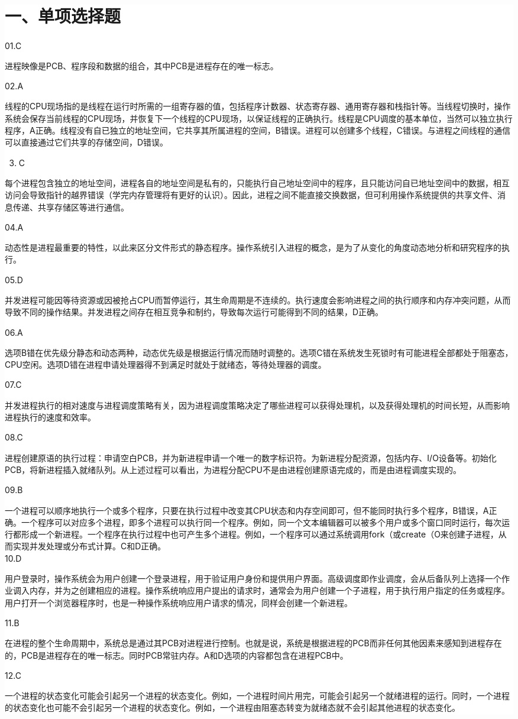 # 一、单项选择题  

01.C  

进程映像是PCB、程序段和数据的组合，其中PCB是进程存在的唯一标志。  

02.A  

线程的CPU现场指的是线程在运行时所需的一组寄存器的值，包括程序计数器、状态寄存器、通用寄存器和栈指针等。当线程切换时，操作系统会保存当前线程的CPU现场，并恢复下一个线程的CPU现场，以保证线程的正确执行。线程是CPU调度的基本单位，当然可以独立执行程序，A正确。线程没有自已独立的地址空间，它共享其所属进程的空间，B错误。进程可以创建多个线程，C错误。与进程之间线程的通信可以直接通过它们共享的存储空间，D错误。  

03. C  

每个进程包含独立的地址空间，进程各自的地址空间是私有的，只能执行自己地址空间中的程序，且只能访问自已地址空间中的数据，相互访问会导致指针的越界错误（学完内存管理将有更好的认识）。因此，进程之间不能直接交换数据，但可利用操作系统提供的共享文件、消息传递、共享存储区等进行通信。  

04.A  

动态性是进程最重要的特性，以此来区分文件形式的静态程序。操作系统引入进程的概念，是为了从变化的角度动态地分析和研究程序的执行。  

05.D  

并发进程可能因等待资源或因被抢占CPU而暂停运行，其生命周期是不连续的。执行速度会影响进程之间的执行顺序和内存冲突问题，从而导致不同的操作结果。并发进程之间存在相互竞争和制约，导致每次运行可能得到不同的结果，D正确。  

06.A  

选项B错在优先级分静态和动态两种，动态优先级是根据运行情况而随时调整的。选项C错在系统发生死锁时有可能进程全部都处于阻塞态，CPU空闲。选项D错在进程申请处理器得不到满足时就处于就绪态，等待处理器的调度。  

07.C  

并发进程执行的相对速度与进程调度策略有关，因为进程调度策略决定了哪些进程可以获得处理机，以及获得处理机的时间长短，从而影响进程执行的速度和效率。  

08.C  

进程创建原语的执行过程：申请空白PCB，并为新进程申请一个唯一的数字标识符。为新进程分配资源，包括内存、I/O设备等。初始化PCB，将新进程插入就绪队列。从上述过程可以看出，为进程分配CPU不是由进程创建原语完成的，而是由进程调度实现的。  

09.B  

一个进程可以顺序地执行一个或多个程序，只要在执行过程中改变其CPU状态和内存空间即可，但不能同时执行多个程序，B错误，A正确。一个程序可以对应多个进程，即多个进程可以执行同一个程序。例如，同一个文本编辑器可以被多个用户或多个窗口同时运行，每次运行都形成一个新进程。一个程序在执行过程中也可产生多个进程。例如，一个程序可以通过系统调用fork（或create（O来创建子进程，从而实现并发处理或分布式计算。C和D正确。  
10.D  

用户登录时，操作系统会为用户创建一个登录进程，用于验证用户身份和提供用户界面。高级调度即作业调度，会从后备队列上选择一个作业调入内存，并为之创建相应的进程。操作系统响应用户提出的请求时，通常会为用户创建一个子进程，用于执行用户指定的任务或程序。用户打开一个浏览器程序时，也是一种操作系统响应用户请求的情况，同样会创建一个新进程。  

11.B  

在进程的整个生命周期中，系统总是通过其PCB对进程进行控制。也就是说，系统是根据进程的PCB而非任何其他因素来感知到进程存在的，PCB是进程存在的唯一标志。同时PCB常驻内存。A和D选项的内容都包含在进程PCB中。  

12.C  

一个进程的状态变化可能会引起另一个进程的状态变化。例如，一个进程时间片用完，可能会引起另一个就绪进程的运行。同时，一个进程的状态变化也可能不会引起另一个进程的状态变化。例如，一个进程由阻塞态转变为就绪态就不会引起其他进程的状态变化。  
